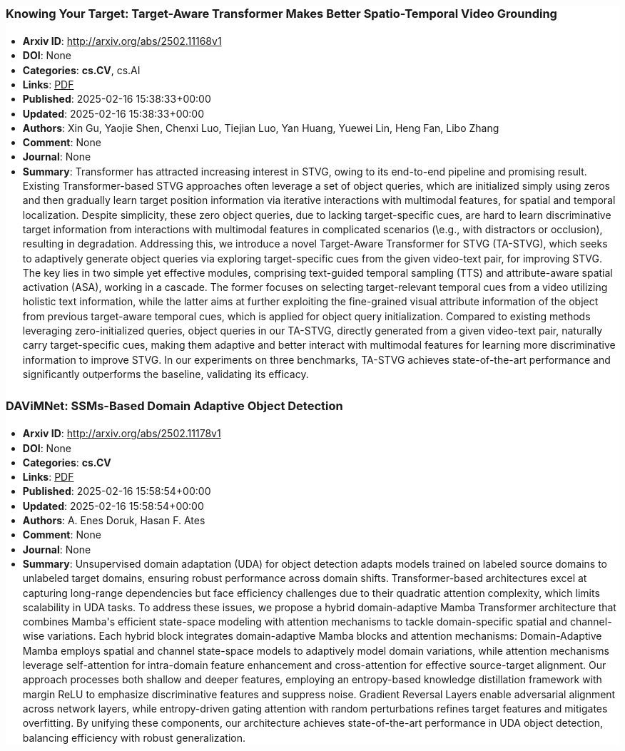 

### Knowing Your Target: Target-Aware Transformer Makes Better Spatio-Temporal Video Grounding
- **Arxiv ID**: http://arxiv.org/abs/2502.11168v1
- **DOI**: None
- **Categories**: **cs.CV**, cs.AI
- **Links**: [PDF](http://arxiv.org/pdf/2502.11168v1)
- **Published**: 2025-02-16 15:38:33+00:00
- **Updated**: 2025-02-16 15:38:33+00:00
- **Authors**: Xin Gu, Yaojie Shen, Chenxi Luo, Tiejian Luo, Yan Huang, Yuewei Lin, Heng Fan, Libo Zhang
- **Comment**: None
- **Journal**: None
- **Summary**: Transformer has attracted increasing interest in STVG, owing to its end-to-end pipeline and promising result. Existing Transformer-based STVG approaches often leverage a set of object queries, which are initialized simply using zeros and then gradually learn target position information via iterative interactions with multimodal features, for spatial and temporal localization. Despite simplicity, these zero object queries, due to lacking target-specific cues, are hard to learn discriminative target information from interactions with multimodal features in complicated scenarios (\e.g., with distractors or occlusion), resulting in degradation. Addressing this, we introduce a novel Target-Aware Transformer for STVG (TA-STVG), which seeks to adaptively generate object queries via exploring target-specific cues from the given video-text pair, for improving STVG. The key lies in two simple yet effective modules, comprising text-guided temporal sampling (TTS) and attribute-aware spatial activation (ASA), working in a cascade. The former focuses on selecting target-relevant temporal cues from a video utilizing holistic text information, while the latter aims at further exploiting the fine-grained visual attribute information of the object from previous target-aware temporal cues, which is applied for object query initialization. Compared to existing methods leveraging zero-initialized queries, object queries in our TA-STVG, directly generated from a given video-text pair, naturally carry target-specific cues, making them adaptive and better interact with multimodal features for learning more discriminative information to improve STVG. In our experiments on three benchmarks, TA-STVG achieves state-of-the-art performance and significantly outperforms the baseline, validating its efficacy.



### DAViMNet: SSMs-Based Domain Adaptive Object Detection
- **Arxiv ID**: http://arxiv.org/abs/2502.11178v1
- **DOI**: None
- **Categories**: **cs.CV**
- **Links**: [PDF](http://arxiv.org/pdf/2502.11178v1)
- **Published**: 2025-02-16 15:58:54+00:00
- **Updated**: 2025-02-16 15:58:54+00:00
- **Authors**: A. Enes Doruk, Hasan F. Ates
- **Comment**: None
- **Journal**: None
- **Summary**: Unsupervised domain adaptation (UDA) for object detection adapts models trained on labeled source domains to unlabeled target domains, ensuring robust performance across domain shifts. Transformer-based architectures excel at capturing long-range dependencies but face efficiency challenges due to their quadratic attention complexity, which limits scalability in UDA tasks. To address these issues, we propose a hybrid domain-adaptive Mamba Transformer architecture that combines Mamba's efficient state-space modeling with attention mechanisms to tackle domain-specific spatial and channel-wise variations. Each hybrid block integrates domain-adaptive Mamba blocks and attention mechanisms: Domain-Adaptive Mamba employs spatial and channel state-space models to adaptively model domain variations, while attention mechanisms leverage self-attention for intra-domain feature enhancement and cross-attention for effective source-target alignment. Our approach processes both shallow and deeper features, employing an entropy-based knowledge distillation framework with margin ReLU to emphasize discriminative features and suppress noise. Gradient Reversal Layers enable adversarial alignment across network layers, while entropy-driven gating attention with random perturbations refines target features and mitigates overfitting. By unifying these components, our architecture achieves state-of-the-art performance in UDA object detection, balancing efficiency with robust generalization.
